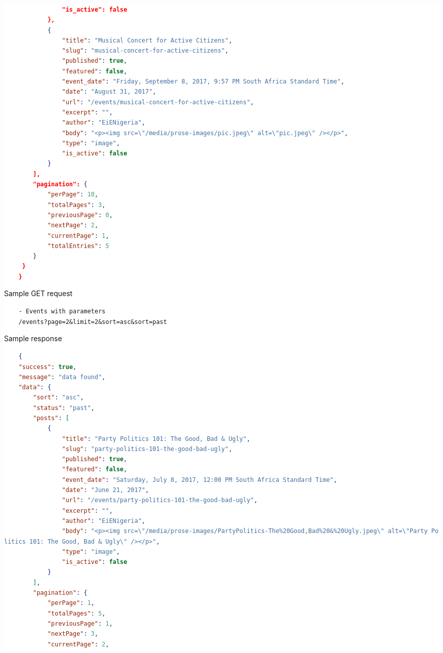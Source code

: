 ```json   
                "is_active": false
            },
            {
                "title": "Musical Concert for Active Citizens",
                "slug": "musical-concert-for-active-citizens",
                "published": true,
                "featured": false,
                "event_date": "Friday, September 8, 2017, 9:57 PM South Africa Standard Time",
                "date": "August 31, 2017",
                "url": "/events/musical-concert-for-active-citizens",
                "excerpt": "",
                "author": "EiENigeria",
                "body": "<p><img src=\"/media/prose-images/pic.jpeg\" alt=\"pic.jpeg\" /></p>",
                "type": "image",
                "is_active": false
            }
        ],
        "pagination": {
            "perPage": 10,
            "totalPages": 3,
            "previousPage": 0,
            "nextPage": 2,
            "currentPage": 1,
            "totalEntries": 5
        }
     }
    }
```
Sample GET request
```
    - Events with parameters
    /events?page=2&limit=2&sort=asc&sort=past
```
Sample response
```json    
    {
    "success": true,
    "message": "data found",
    "data": {
        "sort": "asc",
        "status": "past",
        "posts": [
            {
                "title": "Party Politics 101: The Good, Bad & Ugly",
                "slug": "party-politics-101-the-good-bad-ugly",
                "published": true,
                "featured": false,
                "event_date": "Saturday, July 8, 2017, 12:00 PM South Africa Standard Time",
                "date": "June 21, 2017",
                "url": "/events/party-politics-101-the-good-bad-ugly",
                "excerpt": "",
                "author": "EiENigeria",
                "body": "<p><img src=\"/media/prose-images/PartyPolitics-The%20Good,Bad%20&%20Ugly.jpeg\" alt=\"Party Politics 101: The Good, Bad & Ugly\" /></p>",
                "type": "image",
                "is_active": false
            }
        ],
        "pagination": {
            "perPage": 1,
            "totalPages": 5,
            "previousPage": 1,
            "nextPage": 3,
            "currentPage": 2,
```